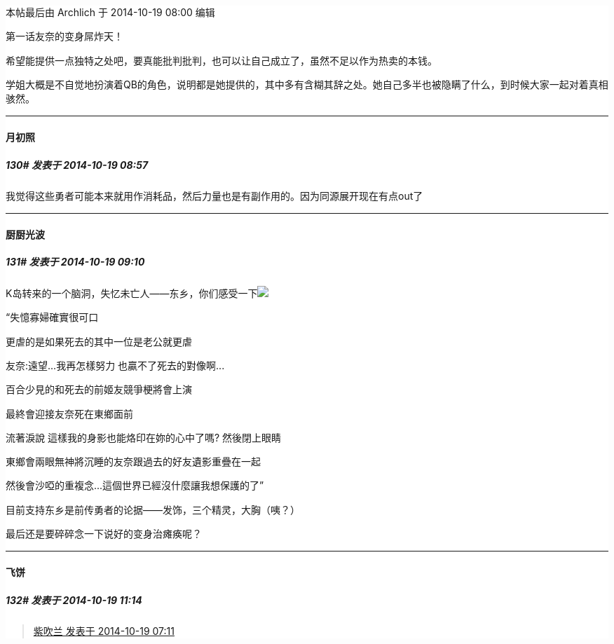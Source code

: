  本帖最后由 Archlich 于 2014-10-19 08:00 编辑 

第一话友奈的变身屌炸天！


希望能提供一点独特之处吧，要真能批判批判，也可以让自己成立了，虽然不足以作为热卖的本钱。


学姐大概是不自觉地扮演着QB的角色，说明都是她提供的，其中多有含糊其辞之处。她自己多半也被隐瞒了什么，到时候大家一起对着真相骇然。


-----

####  月初照  
##### 130#       发表于 2014-10-19 08:57


我觉得这些勇者可能本来就用作消耗品，然后力量也是有副作用的。因为同源展开现在有点out了


-----

####  厨厨光波  
##### 131#       发表于 2014-10-19 09:10


K岛转来的一个脑洞，失忆未亡人——东乡，你们感受一下<img src="https://static.saraba1st.com/image/smiley/face/31.gif" referrerpolicy="no-referrer">


“失憶寡婦確實很可口

更虐的是如果死去的其中一位是老公就更虐


友奈:遠望...我再怎樣努力 也贏不了死去的對像啊...


百合少見的和死去的前姬友競爭梗將會上演


最終會迎接友奈死在東鄉面前

流著淚說 這樣我的身影也能烙印在妳的心中了嗎? 然後閉上眼睛


東鄉會兩眼無神將沉睡的友奈跟過去的好友遺影重疊在一起

然後會沙啞的重複念...這個世界已經沒什麼讓我想保護的了”


目前支持东乡是前传勇者的论据——发饰，三个精灵，大胸（咦？）

最后还是要碎碎念一下说好的变身治瘫痪呢？


-----

####  飞饼  
##### 132#       发表于 2014-10-19 11:14


<blockquote><a href="httphttps://bbs.saraba1st.com/2b/forum.php?mod=redirect&amp;goto=findpost&amp;pid=26966577&amp;ptid=1045102" target="_blank">紫吹兰 发表于 2014-10-19 07:11</a>

